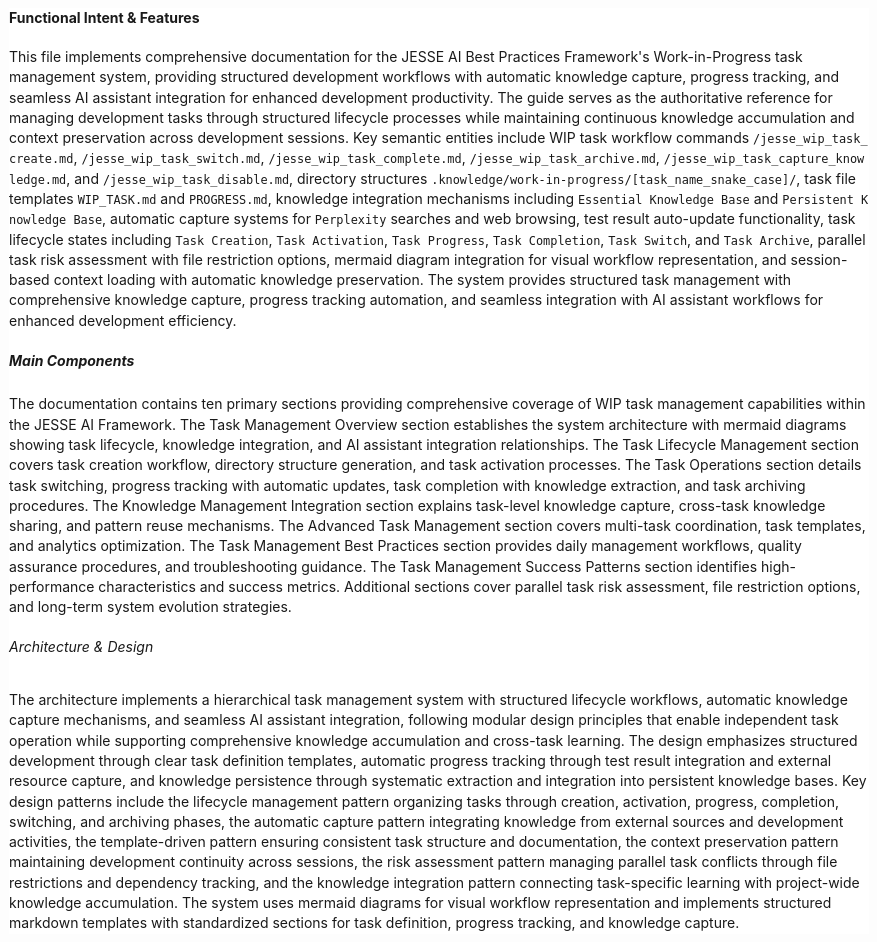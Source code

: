 






#### Functional Intent & Features

This file implements comprehensive documentation for the JESSE AI Best Practices Framework's Work-in-Progress task management system, providing structured development workflows with automatic knowledge capture, progress tracking, and seamless AI assistant integration for enhanced development productivity. The guide serves as the authoritative reference for managing development tasks through structured lifecycle processes while maintaining continuous knowledge accumulation and context preservation across development sessions. Key semantic entities include WIP task workflow commands `/jesse_wip_task_create.md`, `/jesse_wip_task_switch.md`, `/jesse_wip_task_complete.md`, `/jesse_wip_task_archive.md`, `/jesse_wip_task_capture_knowledge.md`, and `/jesse_wip_task_disable.md`, directory structures `.knowledge/work-in-progress/[task_name_snake_case]/`, task file templates `WIP_TASK.md` and `PROGRESS.md`, knowledge integration mechanisms including `Essential Knowledge Base` and `Persistent Knowledge Base`, automatic capture systems for `Perplexity` searches and web browsing, test result auto-update functionality, task lifecycle states including `Task Creation`, `Task Activation`, `Task Progress`, `Task Completion`, `Task Switch`, and `Task Archive`, parallel task risk assessment with file restriction options, mermaid diagram integration for visual workflow representation, and session-based context loading with automatic knowledge preservation. The system provides structured task management with comprehensive knowledge capture, progress tracking automation, and seamless integration with AI assistant workflows for enhanced development efficiency.

##### Main Components

The documentation contains ten primary sections providing comprehensive coverage of WIP task management capabilities within the JESSE AI Framework. The Task Management Overview section establishes the system architecture with mermaid diagrams showing task lifecycle, knowledge integration, and AI assistant integration relationships. The Task Lifecycle Management section covers task creation workflow, directory structure generation, and task activation processes. The Task Operations section details task switching, progress tracking with automatic updates, task completion with knowledge extraction, and task archiving procedures. The Knowledge Management Integration section explains task-level knowledge capture, cross-task knowledge sharing, and pattern reuse mechanisms. The Advanced Task Management section covers multi-task coordination, task templates, and analytics optimization. The Task Management Best Practices section provides daily management workflows, quality assurance procedures, and troubleshooting guidance. The Task Management Success Patterns section identifies high-performance characteristics and success metrics. Additional sections cover parallel task risk assessment, file restriction options, and long-term system evolution strategies.

###### Architecture & Design

The architecture implements a hierarchical task management system with structured lifecycle workflows, automatic knowledge capture mechanisms, and seamless AI assistant integration, following modular design principles that enable independent task operation while supporting comprehensive knowledge accumulation and cross-task learning. The design emphasizes structured development through clear task definition templates, automatic progress tracking through test result integration and external resource capture, and knowledge persistence through systematic extraction and integration into persistent knowledge bases. Key design patterns include the lifecycle management pattern organizing tasks through creation, activation, progress, completion, switching, and archiving phases, the automatic capture pattern integrating knowledge from external sources and development activities, the template-driven pattern ensuring consistent task structure and documentation, the context preservation pattern maintaining development continuity across sessions, the risk assessment pattern managing parallel task conflicts through file restrictions and dependency tracking, and the knowledge integration pattern connecting task-specific learning with project-wide knowledge accumulation. The system uses mermaid diagrams for visual workflow representation and implements structured markdown templates with standardized sections for task definition, progress tracking, and knowledge capture.
